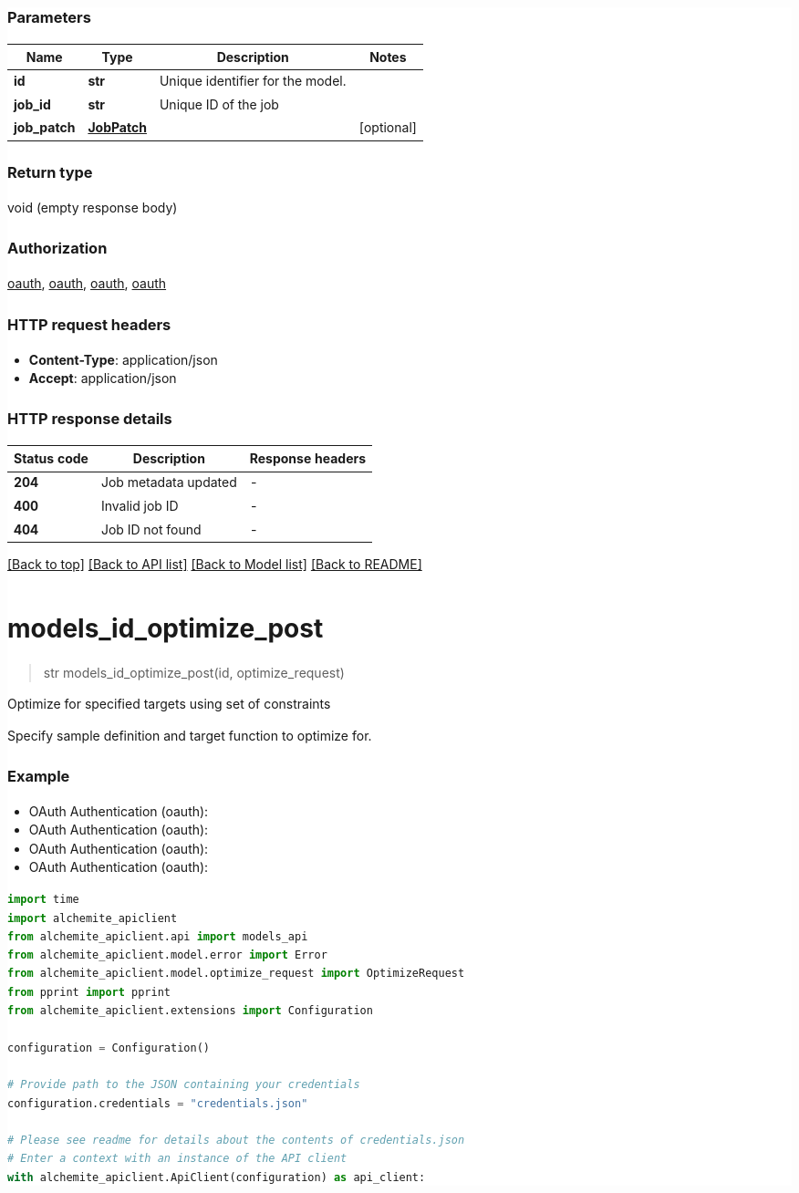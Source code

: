 
### Parameters

Name | Type | Description  | Notes
------------- | ------------- | ------------- | -------------
 **id** | **str**| Unique identifier for the model. |
 **job_id** | **str**| Unique ID of the job |
 **job_patch** | [**JobPatch**](JobPatch.md)|  | [optional]

### Return type

void (empty response body)

### Authorization

[oauth](../README.md#oauth), [oauth](../README.md#oauth), [oauth](../README.md#oauth), [oauth](../README.md#oauth)

### HTTP request headers

 - **Content-Type**: application/json
 - **Accept**: application/json


### HTTP response details

| Status code | Description | Response headers |
|-------------|-------------|------------------|
**204** | Job metadata updated |  -  |
**400** | Invalid job ID |  -  |
**404** | Job ID not found |  -  |

[[Back to top]](#) [[Back to API list]](../README.md#documentation-for-api-endpoints) [[Back to Model list]](../README.md#documentation-for-models) [[Back to README]](../README.md)

# **models_id_optimize_post**
> str models_id_optimize_post(id, optimize_request)

Optimize for specified targets using set of constraints

Specify sample definition and target function to optimize for.

### Example

* OAuth Authentication (oauth):
* OAuth Authentication (oauth):
* OAuth Authentication (oauth):
* OAuth Authentication (oauth):

```python
import time
import alchemite_apiclient
from alchemite_apiclient.api import models_api
from alchemite_apiclient.model.error import Error
from alchemite_apiclient.model.optimize_request import OptimizeRequest
from pprint import pprint
from alchemite_apiclient.extensions import Configuration

configuration = Configuration()

# Provide path to the JSON containing your credentials
configuration.credentials = "credentials.json"

# Please see readme for details about the contents of credentials.json
# Enter a context with an instance of the API client
with alchemite_apiclient.ApiClient(configuration) as api_client:
```
